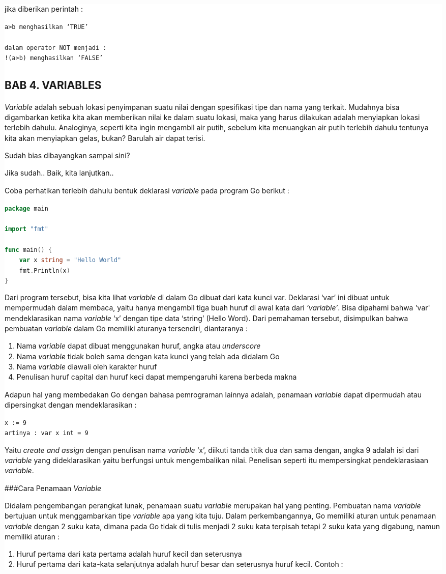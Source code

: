 jika diberikan perintah :

    a>b menghasilkan ‘TRUE’
    
    dalam operator NOT menjadi :
    !(a>b) menghasilkan ‘FALSE’

## BAB 4. VARIABLES

*Variable* adalah sebuah lokasi penyimpanan suatu nilai dengan spesifikasi tipe dan nama yang terkait. Mudahnya bisa digambarkan ketika kita akan memberikan nilai ke dalam suatu lokasi, maka yang harus dilakukan adalah menyiapkan lokasi terlebih dahulu. Analoginya, seperti kita ingin mengambil air putih, sebelum kita menuangkan air putih terlebih dahulu tentunya kita akan menyiapkan gelas, bukan? Barulah air dapat terisi. 

Sudah bias dibayangkan sampai sini?

Jika sudah.. Baik, kita lanjutkan..

Coba perhatikan terlebih dahulu bentuk deklarasi *variable* pada program Go berikut :
```go
package main

import "fmt"

func main() {
    var x string = "Hello World"
    fmt.Println(x)
}
```

Dari program tersebut, bisa kita lihat *variable* di dalam Go dibuat dari kata kunci var. Deklarasi ‘var’ ini dibuat untuk mempermudah dalam membaca, yaitu hanya mengambil tiga buah huruf  di awal kata dari *‘variable’*. Bisa dipahami bahwa 'var' mendeklarasikan nama *variable* ‘x’ dengan tipe data ‘string’ (Hello Word). Dari pemahaman tersebut, disimpulkan bahwa pembuatan *variable* dalam Go memiliki aturanya tersendiri, diantaranya :
1. Nama *variable* dapat dibuat menggunakan huruf, angka atau *underscore*
2. Nama *variable* tidak boleh sama dengan kata kunci yang telah ada didalam Go 
3. Nama *variable* diawali oleh karakter huruf
4. Penulisan huruf capital dan huruf keci dapat mempengaruhi karena berbeda makna

Adapun hal yang membedakan Go dengan bahasa pemrograman lainnya adalah, penamaan *variable* dapat dipermudah atau dipersingkat dengan mendeklarasikan :

    x := 9
    artinya : var x int = 9

Yaitu *create and assign* dengan penulisan nama *variable* ‘x’, diikuti tanda titik dua dan sama dengan, angka 9 adalah isi dari *variable* yang dideklarasikan yaitu berfungsi untuk mengembalikan nilai. Penelisan seperti itu mempersingkat pendeklarasiaan *variable*.

###Cara Penamaan *Variable*

Didalam pengembangan perangkat lunak, penamaan suatu *variable* merupakan hal yang penting. Pembuatan nama *variable* bertujuan untuk menggambarkan tipe *variable* apa yang kita tuju. Dalam perkembangannya, Go memiliki aturan untuk penamaan *variable* dengan 2 suku kata, dimana pada Go tidak di tulis menjadi 2 suku kata terpisah tetapi 2 suku kata yang digabung, namun memiliki aturan :
1. Huruf pertama dari kata pertama adalah huruf kecil dan seterusnya
2. Huruf pertama dari kata-kata selanjutnya adalah huruf besar dan seterusnya huruf kecil. Contoh :
    